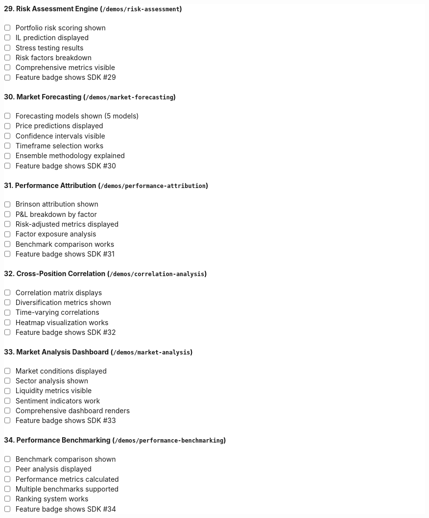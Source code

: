#### 29. Risk Assessment Engine (`/demos/risk-assessment`)
- [ ] Portfolio risk scoring shown
- [ ] IL prediction displayed
- [ ] Stress testing results
- [ ] Risk factors breakdown
- [ ] Comprehensive metrics visible
- [ ] Feature badge shows SDK #29

#### 30. Market Forecasting (`/demos/market-forecasting`)
- [ ] Forecasting models shown (5 models)
- [ ] Price predictions displayed
- [ ] Confidence intervals visible
- [ ] Timeframe selection works
- [ ] Ensemble methodology explained
- [ ] Feature badge shows SDK #30

#### 31. Performance Attribution (`/demos/performance-attribution`)
- [ ] Brinson attribution shown
- [ ] P&L breakdown by factor
- [ ] Risk-adjusted metrics displayed
- [ ] Factor exposure analysis
- [ ] Benchmark comparison works
- [ ] Feature badge shows SDK #31

#### 32. Cross-Position Correlation (`/demos/correlation-analysis`)
- [ ] Correlation matrix displays
- [ ] Diversification metrics shown
- [ ] Time-varying correlations
- [ ] Heatmap visualization works
- [ ] Feature badge shows SDK #32

#### 33. Market Analysis Dashboard (`/demos/market-analysis`)
- [ ] Market conditions displayed
- [ ] Sector analysis shown
- [ ] Liquidity metrics visible
- [ ] Sentiment indicators work
- [ ] Comprehensive dashboard renders
- [ ] Feature badge shows SDK #33

#### 34. Performance Benchmarking (`/demos/performance-benchmarking`)
- [ ] Benchmark comparison shown
- [ ] Peer analysis displayed
- [ ] Performance metrics calculated
- [ ] Multiple benchmarks supported
- [ ] Ranking system works
- [ ] Feature badge shows SDK #34
